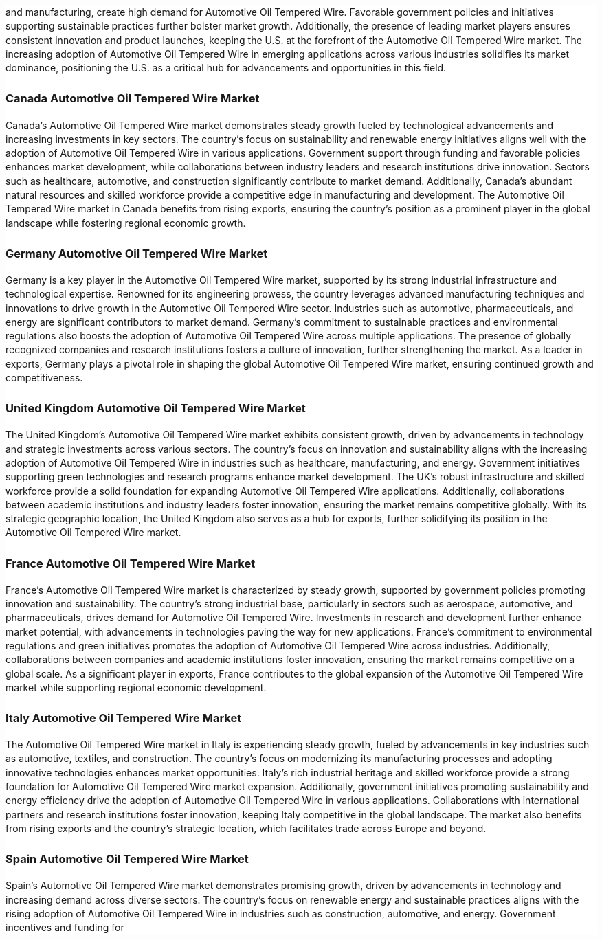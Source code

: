 and manufacturing, create high demand for Automotive Oil Tempered Wire. Favorable government policies and initiatives supporting sustainable practices further bolster market growth. Additionally, the presence of leading market players ensures consistent innovation and product launches, keeping the U.S. at the forefront of the Automotive Oil Tempered Wire market. The increasing adoption of Automotive Oil Tempered Wire in emerging applications across various industries solidifies its market dominance, positioning the U.S. as a critical hub for advancements and opportunities in this field.</p><h3>Canada Automotive Oil Tempered Wire Market</h3><p>Canada&rsquo;s Automotive Oil Tempered Wire market demonstrates steady growth fueled by technological advancements and increasing investments in key sectors. The country&rsquo;s focus on sustainability and renewable energy initiatives aligns well with the adoption of Automotive Oil Tempered Wire in various applications. Government support through funding and favorable policies enhances market development, while collaborations between industry leaders and research institutions drive innovation. Sectors such as healthcare, automotive, and construction significantly contribute to market demand. Additionally, Canada&rsquo;s abundant natural resources and skilled workforce provide a competitive edge in manufacturing and development. The Automotive Oil Tempered Wire market in Canada benefits from rising exports, ensuring the country&rsquo;s position as a prominent player in the global landscape while fostering regional economic growth.</p><h3>Germany Automotive Oil Tempered Wire Market</h3><p>Germany is a key player in the Automotive Oil Tempered Wire market, supported by its strong industrial infrastructure and technological expertise. Renowned for its engineering prowess, the country leverages advanced manufacturing techniques and innovations to drive growth in the Automotive Oil Tempered Wire sector. Industries such as automotive, pharmaceuticals, and energy are significant contributors to market demand. Germany&rsquo;s commitment to sustainable practices and environmental regulations also boosts the adoption of Automotive Oil Tempered Wire across multiple applications. The presence of globally recognized companies and research institutions fosters a culture of innovation, further strengthening the market. As a leader in exports, Germany plays a pivotal role in shaping the global Automotive Oil Tempered Wire market, ensuring continued growth and competitiveness.</p><h3>United Kingdom Automotive Oil Tempered Wire Market</h3><p>The United Kingdom&rsquo;s Automotive Oil Tempered Wire market exhibits consistent growth, driven by advancements in technology and strategic investments across various sectors. The country&rsquo;s focus on innovation and sustainability aligns with the increasing adoption of Automotive Oil Tempered Wire in industries such as healthcare, manufacturing, and energy. Government initiatives supporting green technologies and research programs enhance market development. The UK&rsquo;s robust infrastructure and skilled workforce provide a solid foundation for expanding Automotive Oil Tempered Wire applications. Additionally, collaborations between academic institutions and industry leaders foster innovation, ensuring the market remains competitive globally. With its strategic geographic location, the United Kingdom also serves as a hub for exports, further solidifying its position in the Automotive Oil Tempered Wire market.</p><h3>France Automotive Oil Tempered Wire Market</h3><p>France&rsquo;s Automotive Oil Tempered Wire market is characterized by steady growth, supported by government policies promoting innovation and sustainability. The country&rsquo;s strong industrial base, particularly in sectors such as aerospace, automotive, and pharmaceuticals, drives demand for Automotive Oil Tempered Wire. Investments in research and development further enhance market potential, with advancements in technologies paving the way for new applications. France&rsquo;s commitment to environmental regulations and green initiatives promotes the adoption of Automotive Oil Tempered Wire across industries. Additionally, collaborations between companies and academic institutions foster innovation, ensuring the market remains competitive on a global scale. As a significant player in exports, France contributes to the global expansion of the Automotive Oil Tempered Wire market while supporting regional economic development.</p><h3>Italy Automotive Oil Tempered Wire Market</h3><p>The Automotive Oil Tempered Wire market in Italy is experiencing steady growth, fueled by advancements in key industries such as automotive, textiles, and construction. The country&rsquo;s focus on modernizing its manufacturing processes and adopting innovative technologies enhances market opportunities. Italy&rsquo;s rich industrial heritage and skilled workforce provide a strong foundation for Automotive Oil Tempered Wire market expansion. Additionally, government initiatives promoting sustainability and energy efficiency drive the adoption of Automotive Oil Tempered Wire in various applications. Collaborations with international partners and research institutions foster innovation, keeping Italy competitive in the global landscape. The market also benefits from rising exports and the country&rsquo;s strategic location, which facilitates trade across Europe and beyond.</p><h3>Spain Automotive Oil Tempered Wire Market</h3><p>Spain&rsquo;s Automotive Oil Tempered Wire market demonstrates promising growth, driven by advancements in technology and increasing demand across diverse sectors. The country&rsquo;s focus on renewable energy and sustainable practices aligns with the rising adoption of Automotive Oil Tempered Wire in industries such as construction, automotive, and energy. Government incentives and funding for